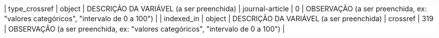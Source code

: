| type_crossref                                           | object  | DESCRIÇÃO DA VARIÁVEL (a ser preenchida) | journal-article                                                                                                                                                                                                                                                                                                                                                                                                                                                                                                                                                                                                                                                                                                                                                                                                                                                                                                                                                                                                                                                                                                                                                                                                                                                                                                                                                                                                                                                                                                                                                                                                                                                                                                                                                                                                                                                                                                                                                                                                                                                                                                                                                                           |                          0 | OBSERVAÇÃO (a ser preenchida, ex: "valores categóricos", "intervalo de 0 a 100") |
| indexed_in                                              | object  | DESCRIÇÃO DA VARIÁVEL (a ser preenchida) | crossref                                                                                                                                                                                                                                                                                                                                                                                                                                                                                                                                                                                                                                                                                                                                                                                                                                                                                                                                                                                                                                                                                                                                                                                                                                                                                                                                                                                                                                                                                                                                                                                                                                                                                                                                                                                                                                                                                                                                                                                                                                                                                                                                                                                  |                        319 | OBSERVAÇÃO (a ser preenchida, ex: "valores categóricos", "intervalo de 0 a 100") |